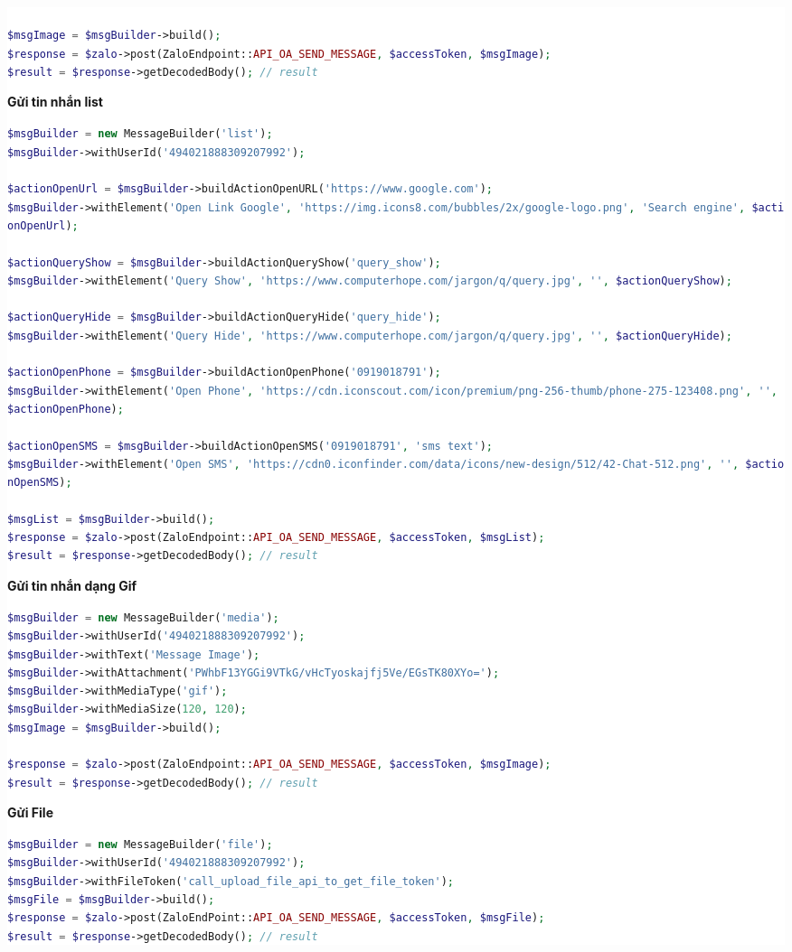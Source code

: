 ```php

$msgImage = $msgBuilder->build();
$response = $zalo->post(ZaloEndpoint::API_OA_SEND_MESSAGE, $accessToken, $msgImage);
$result = $response->getDecodedBody(); // result
```

**Gửi tin nhắn list**
```php
$msgBuilder = new MessageBuilder('list');
$msgBuilder->withUserId('494021888309207992');

$actionOpenUrl = $msgBuilder->buildActionOpenURL('https://www.google.com');
$msgBuilder->withElement('Open Link Google', 'https://img.icons8.com/bubbles/2x/google-logo.png', 'Search engine', $actionOpenUrl);

$actionQueryShow = $msgBuilder->buildActionQueryShow('query_show');
$msgBuilder->withElement('Query Show', 'https://www.computerhope.com/jargon/q/query.jpg', '', $actionQueryShow);

$actionQueryHide = $msgBuilder->buildActionQueryHide('query_hide');
$msgBuilder->withElement('Query Hide', 'https://www.computerhope.com/jargon/q/query.jpg', '', $actionQueryHide);

$actionOpenPhone = $msgBuilder->buildActionOpenPhone('0919018791');
$msgBuilder->withElement('Open Phone', 'https://cdn.iconscout.com/icon/premium/png-256-thumb/phone-275-123408.png', '', $actionOpenPhone);

$actionOpenSMS = $msgBuilder->buildActionOpenSMS('0919018791', 'sms text');
$msgBuilder->withElement('Open SMS', 'https://cdn0.iconfinder.com/data/icons/new-design/512/42-Chat-512.png', '', $actionOpenSMS);

$msgList = $msgBuilder->build();
$response = $zalo->post(ZaloEndpoint::API_OA_SEND_MESSAGE, $accessToken, $msgList);
$result = $response->getDecodedBody(); // result
```

**Gửi tin nhắn dạng Gif**
```php
$msgBuilder = new MessageBuilder('media');
$msgBuilder->withUserId('494021888309207992');
$msgBuilder->withText('Message Image');
$msgBuilder->withAttachment('PWhbF13YGGi9VTkG/vHcTyoskajfj5Ve/EGsTK80XYo=');
$msgBuilder->withMediaType('gif');
$msgBuilder->withMediaSize(120, 120);
$msgImage = $msgBuilder->build();

$response = $zalo->post(ZaloEndpoint::API_OA_SEND_MESSAGE, $accessToken, $msgImage);
$result = $response->getDecodedBody(); // result
```

**Gửi File**
```php
$msgBuilder = new MessageBuilder('file');
$msgBuilder->withUserId('494021888309207992');
$msgBuilder->withFileToken('call_upload_file_api_to_get_file_token');
$msgFile = $msgBuilder->build();
$response = $zalo->post(ZaloEndPoint::API_OA_SEND_MESSAGE, $accessToken, $msgFile);
$result = $response->getDecodedBody(); // result
```
